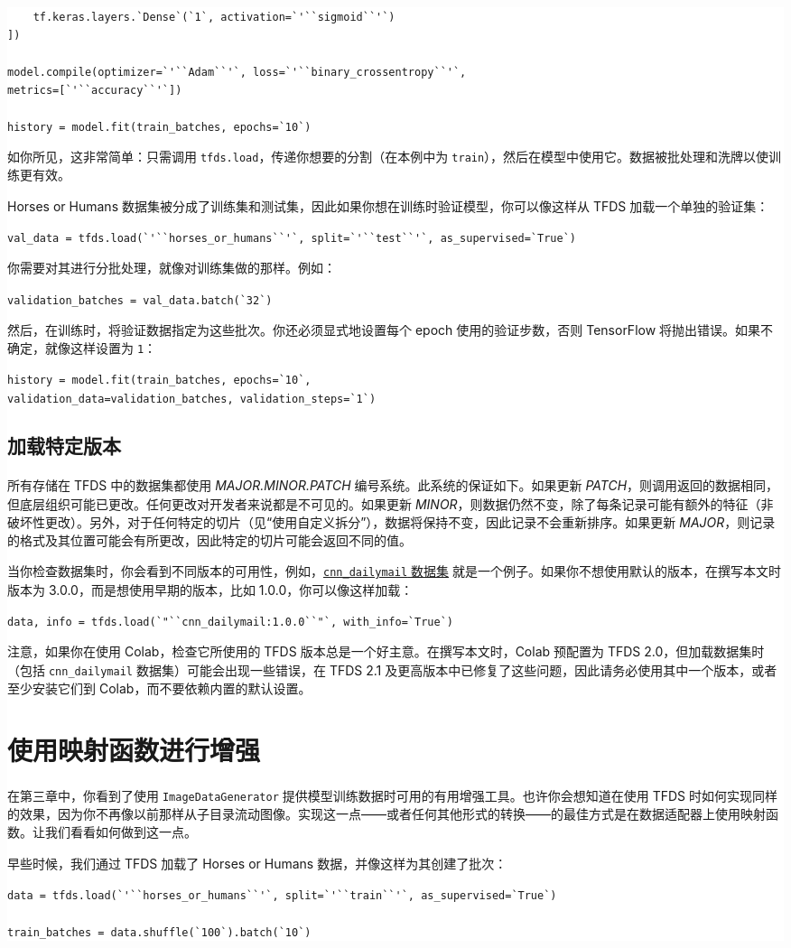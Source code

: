 ```
    tf.keras.layers.`Dense`(`1`, activation=`'``sigmoid``'`)
])

model.compile(optimizer=`'``Adam``'`, loss=`'``binary_crossentropy``'`,
metrics=[`'``accuracy``'`])

history = model.fit(train_batches, epochs=`10`)
```

如你所见，这非常简单：只需调用 `tfds.load`，传递你想要的分割（在本例中为 `train`），然后在模型中使用它。数据被批处理和洗牌以使训练更有效。

Horses or Humans 数据集被分成了训练集和测试集，因此如果你想在训练时验证模型，你可以像这样从 TFDS 加载一个单独的验证集：

```
val_data = tfds.load(`'``horses_or_humans``'`, split=`'``test``'`, as_supervised=`True`)
```

你需要对其进行分批处理，就像对训练集做的那样。例如：

```
validation_batches = val_data.batch(`32`)
```

然后，在训练时，将验证数据指定为这些批次。你还必须显式地设置每个 epoch 使用的验证步数，否则 TensorFlow 将抛出错误。如果不确定，就像这样设置为 `1`：

```
history = model.fit(train_batches, epochs=`10`,
validation_data=validation_batches, validation_steps=`1`)
```

## 加载特定版本

所有存储在 TFDS 中的数据集都使用 *MAJOR.MINOR.PATCH* 编号系统。此系统的保证如下。如果更新 *PATCH*，则调用返回的数据相同，但底层组织可能已更改。任何更改对开发者来说都是不可见的。如果更新 *MINOR*，则数据仍然不变，除了每条记录可能有额外的特征（非破坏性更改）。另外，对于任何特定的切片（见“使用自定义拆分”），数据将保持不变，因此记录不会重新排序。如果更新 *MAJOR*，则记录的格式及其位置可能会有所更改，因此特定的切片可能会返回不同的值。

当你检查数据集时，你会看到不同版本的可用性，例如，[`cnn_dailymail` 数据集](https://oreil.ly/673CJ) 就是一个例子。如果你不想使用默认的版本，在撰写本文时版本为 3.0.0，而是想使用早期的版本，比如 1.0.0，你可以像这样加载：

```
data, info = tfds.load(`"``cnn_dailymail:1.0.0``"`, with_info=`True`)
```

注意，如果你在使用 Colab，检查它所使用的 TFDS 版本总是一个好主意。在撰写本文时，Colab 预配置为 TFDS 2.0，但加载数据集时（包括 `cnn_dailymail` 数据集）可能会出现一些错误，在 TFDS 2.1 及更高版本中已修复了这些问题，因此请务必使用其中一个版本，或者至少安装它们到 Colab，而不要依赖内置的默认设置。

# 使用映射函数进行增强

在第三章中，你看到了使用 `ImageDataGenerator` 提供模型训练数据时可用的有用增强工具。也许你会想知道在使用 TFDS 时如何实现同样的效果，因为你不再像以前那样从子目录流动图像。实现这一点——或者任何其他形式的转换——的最佳方式是在数据适配器上使用映射函数。让我们看看如何做到这一点。

早些时候，我们通过 TFDS 加载了 Horses or Humans 数据，并像这样为其创建了批次：

```
data = tfds.load(`'``horses_or_humans``'`, split=`'``train``'`, as_supervised=`True`)

train_batches = data.shuffle(`100`).batch(`10`)
```
